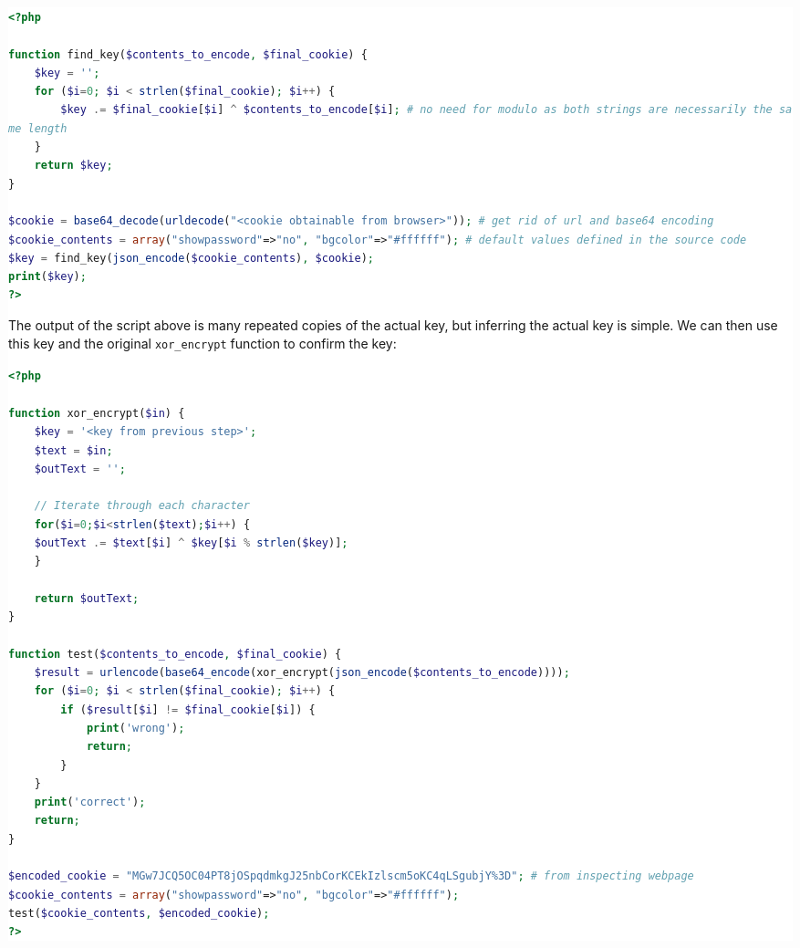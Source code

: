 ```php
<?php

function find_key($contents_to_encode, $final_cookie) {
    $key = '';
    for ($i=0; $i < strlen($final_cookie); $i++) {
        $key .= $final_cookie[$i] ^ $contents_to_encode[$i]; # no need for modulo as both strings are necessarily the same length
    }
    return $key;
}

$cookie = base64_decode(urldecode("<cookie obtainable from browser>")); # get rid of url and base64 encoding
$cookie_contents = array("showpassword"=>"no", "bgcolor"=>"#ffffff"); # default values defined in the source code
$key = find_key(json_encode($cookie_contents), $cookie);
print($key);
?>
```

The output of the script above is many repeated copies of the actual key, but inferring the actual key is simple. We can then use this key and the original `xor_encrypt` function to confirm the key:

```php
<?php

function xor_encrypt($in) {
    $key = '<key from previous step>';
    $text = $in;
    $outText = '';

    // Iterate through each character
    for($i=0;$i<strlen($text);$i++) {
    $outText .= $text[$i] ^ $key[$i % strlen($key)];
    }

    return $outText;
}

function test($contents_to_encode, $final_cookie) {
    $result = urlencode(base64_encode(xor_encrypt(json_encode($contents_to_encode))));
    for ($i=0; $i < strlen($final_cookie); $i++) {
        if ($result[$i] != $final_cookie[$i]) {
            print('wrong');
            return;
        }
    }
    print('correct');
    return;
}

$encoded_cookie = "MGw7JCQ5OC04PT8jOSpqdmkgJ25nbCorKCEkIzlscm5oKC4qLSgubjY%3D"; # from inspecting webpage
$cookie_contents = array("showpassword"=>"no", "bgcolor"=>"#ffffff");
test($cookie_contents, $encoded_cookie);
?>
```
